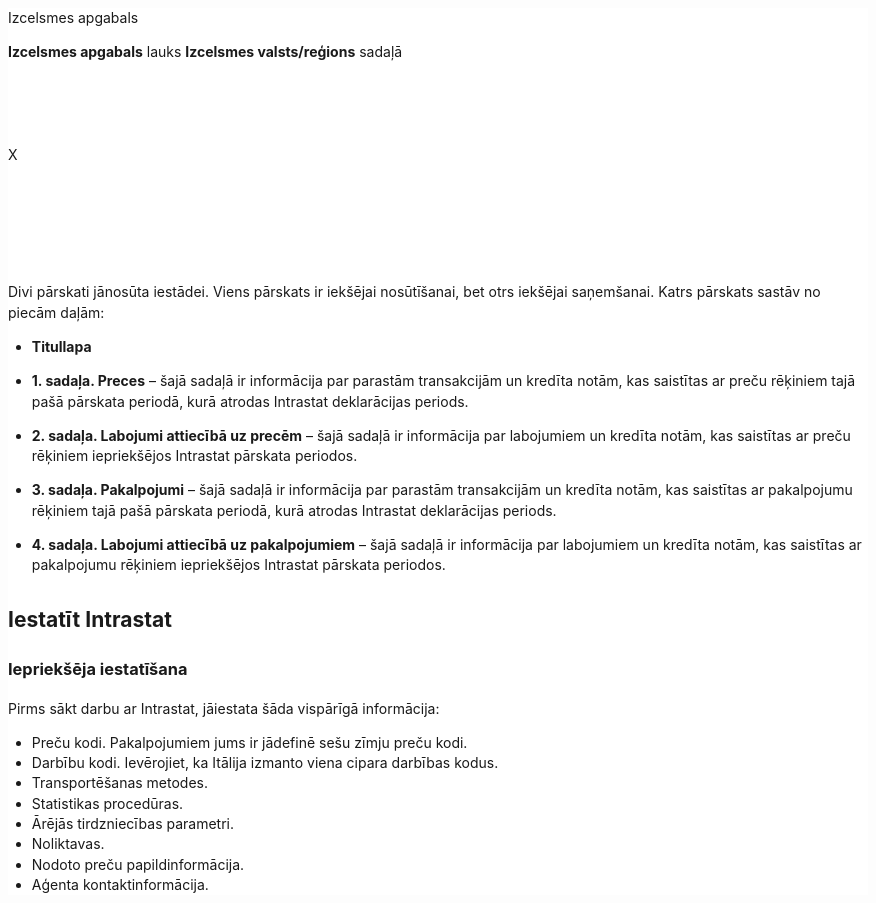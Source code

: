 <p>Izcelsmes apgabals</p>
</td>
<td>
<p><strong>Izcelsmes apgabals</strong> lauks <strong>Izcelsmes valsts/reģions</strong> sadaļā</p>
</td>
<td>
<p>&nbsp;</p>
</td>
<td>
<p>&nbsp;</p>
</td>
<td>
<p>X</p>
</td>
<td>
<p>&nbsp;</p>
</td>
<td>
<p>&nbsp;</p>
</td>
<td>
<p>&nbsp;</p>
</td>
</tr>
</tbody>
</table>

Divi pārskati jānosūta iestādei. Viens pārskats ir iekšējai nosūtīšanai, bet otrs iekšējai saņemšanai. Katrs pārskats sastāv no piecām daļām:

- **Titullapa**

- **1. sadaļa. Preces** – šajā sadaļā ir informācija par parastām transakcijām un kredīta notām, kas saistītas ar preču rēķiniem tajā pašā pārskata periodā, kurā atrodas Intrastat deklarācijas periods.
- **2. sadaļa. Labojumi attiecībā uz precēm** – šajā sadaļā ir informācija par labojumiem un kredīta notām, kas saistītas ar preču rēķiniem iepriekšējos Intrastat pārskata periodos.
- **3. sadaļa. Pakalpojumi** – šajā sadaļā ir informācija par parastām transakcijām un kredīta notām, kas saistītas ar pakalpojumu rēķiniem tajā pašā pārskata periodā, kurā atrodas Intrastat deklarācijas periods.
- **4. sadaļa. Labojumi attiecībā uz pakalpojumiem** – šajā sadaļā ir informācija par labojumiem un kredīta notām, kas saistītas ar pakalpojumu rēķiniem iepriekšējos Intrastat pārskata periodos.

## <a name="set-up-intrastat"></a>Iestatīt Intrastat

### <a name="preliminary-setup"></a>Iepriekšēja iestatīšana

Pirms sākt darbu ar Intrastat, jāiestata šāda vispārīgā informācija:

   - Preču kodi. Pakalpojumiem jums ir jādefinē sešu zīmju preču kodi.
   - Darbību kodi. Ievērojiet, ka Itālija izmanto viena cipara darbības kodus.
   - Transportēšanas metodes.
   - Statistikas procedūras.
   - Ārējās tirdzniecības parametri.
   - Noliktavas.
   - Nodoto preču papildinformācija.
   - Aģenta kontaktinformācija.

